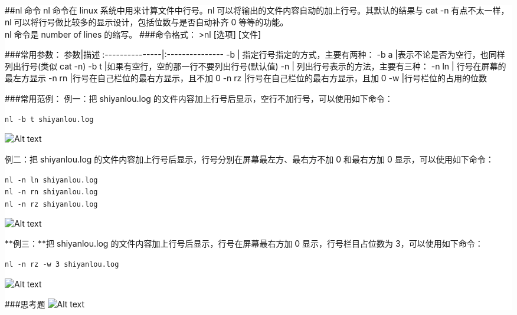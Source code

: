 
##nl 命令
nl 命令在 linux 系统中用来计算文件中行号。nl 可以将输出的文件内容自动的加上行号。其默认的结果与 cat -n 有点不太一样， nl 可以将行号做比较多的显示设计，包括位数与是否自动补齐 0 等等的功能。  
nl 命令是 number of lines 的缩写。
###命令格式：
&gt;nl  [选项]   [文件]

###常用参数：
参数|描述
:---------------|:---------------
-b  |    指定行号指定的方式，主要有两种：
-b a  |表示不论是否为空行，也同样列出行号(类似 cat -n)
-b t  |如果有空行，空的那一行不要列出行号(默认值)
-n     | 列出行号表示的方法，主要有三种：
-n ln  | 行号在屏幕的最左方显示
-n rn   |行号在自己栏位的最右方显示，且不加 0 
-n rz   |行号在自己栏位的最右方显示，且加 0 
-w      |行号栏位的占用的位数


###常用范例：
例一：把 shiyanlou.log 的文件内容加上行号后显示，空行不加行号，可以使用如下命令：
```
nl -b t shiyanlou.log
```
![Alt text](https://dn-anything-about-doc.qbox.me/linux27.png)

例二：把 shiyanlou.log 的文件内容加上行号后显示，行号分别在屏幕最左方、最右方不加 0 和最右方加 0 显示，可以使用如下命令：
```
nl -n ln shiyanlou.log
nl -n rn shiyanlou.log
nl -n rz shiyanlou.log
```

![Alt text](https://dn-anything-about-doc.qbox.me/linux28.png)

**例三：**把 shiyanlou.log 的文件内容加上行号后显示，行号在屏幕最右方加 0 显示，行号栏目占位数为 3，可以使用如下命令：
```
nl -n rz -w 3 shiyanlou.log
```

![Alt text](https://dn-anything-about-doc.qbox.me/linux29.png)

###思考题
![Alt text](https://dn-anything-about-doc.qbox.me/linux30.png)

